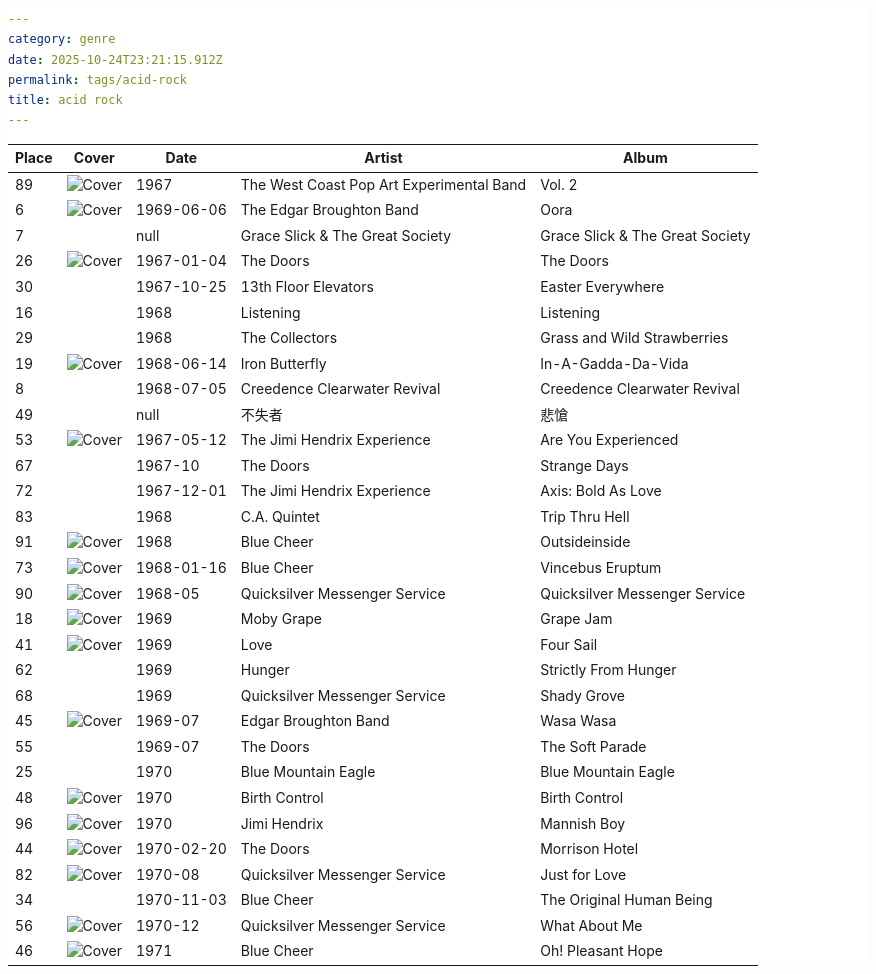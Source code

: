 ```yaml
---
category: genre
date: 2025-10-24T23:21:15.912Z
permalink: tags/acid-rock
title: acid rock
---
```


| Place | Cover | Date | Artist | Album |
|---|---|---|---|---|
| 89 | ![Cover](https://i.discogs.com/7FbkNeRFuYUtWDAPMiFNYt_kAnAdRTaGyziqtUqKWh4/rs:fit/g:sm/q:40/h:150/w:150/czM6Ly9kaXNjb2dz/LWRhdGFiYXNlLWlt/YWdlcy9SLTQ2Nzkx/OC0xMzI5MDQ5MTM2/LmpwZWc.jpeg) | 1967 | The West Coast Pop Art Experimental Band | Vol. 2 |
| 6 | ![Cover](https://i.discogs.com/CfIOImrIuZOWqRHLyDrGt2wpRQZjBD6JbRmzz7QXJq8/rs:fit/g:sm/q:40/h:150/w:150/czM6Ly9kaXNjb2dz/LWRhdGFiYXNlLWlt/YWdlcy9SLTE1ODU4/MDgtMTIzMzQ0NjQ5/Ny5qcGVn.jpeg) | 1969-06-06 | The Edgar Broughton Band | Oora |
| 7 |  | null | Grace Slick &amp; The Great Society | Grace Slick &amp; The Great Society |
| 26 | ![Cover](https://lastfm.freetls.fastly.net/i/u/34s/24590e4ca3a94c748d6c8452ce52467b.png) | 1967-01-04 | The Doors | The Doors |
| 30 |  | 1967-10-25 | 13th Floor Elevators | Easter Everywhere |
| 16 |  | 1968 | Listening | Listening |
| 29 |  | 1968 | The Collectors | Grass and Wild Strawberries |
| 19 | ![Cover](https://lastfm.freetls.fastly.net/i/u/34s/927578bc7f104e86ce7962c1af3a2ad5.png) | 1968-06-14 | Iron Butterfly | In-A-Gadda-Da-Vida |
| 8 |  | 1968-07-05 | Creedence Clearwater Revival | Creedence Clearwater Revival |
| 49 |  | null | 不失者 | 悲愴 |
| 53 | ![Cover](https://lastfm.freetls.fastly.net/i/u/34s/50e9c81e046775be2287b9fb53a788e7.png) | 1967-05-12 | The Jimi Hendrix Experience | Are You Experienced |
| 67 |  | 1967-10 | The Doors | Strange Days |
| 72 |  | 1967-12-01 | The Jimi Hendrix Experience | Axis: Bold As Love |
| 83 |  | 1968 | C.A. Quintet | Trip Thru Hell |
| 91 | ![Cover](https://i.discogs.com/uiQJ6e5PuPvO-q0YwSJ0Kj39rlf7UT_3NoZrQSJycvY/rs:fit/g:sm/q:40/h:150/w:150/czM6Ly9kaXNjb2dz/LWRhdGFiYXNlLWlt/YWdlcy9SLTUxMzc0/OTktMTYyMDc3NzU3/OS0yOTc4LmpwZWc.jpeg) | 1968 | Blue Cheer | Outsideinside |
| 73 | ![Cover](https://lastfm.freetls.fastly.net/i/u/34s/62daacaa6ae33a37a6991f3bd0f90dfa.png) | 1968-01-16 | Blue Cheer | Vincebus Eruptum |
| 90 | ![Cover](https://i.discogs.com/JTGofzR95qjJElcFshbfmsuMQdgR3SI8OPVGUeb4m0M/rs:fit/g:sm/q:40/h:150/w:150/czM6Ly9kaXNjb2dz/LWRhdGFiYXNlLWlt/YWdlcy9SLTI3ODMw/ODMtMTU4NzM3NjQ5/MC0yMjIyLmpwZWc.jpeg) | 1968-05 | Quicksilver Messenger Service | Quicksilver Messenger Service |
| 18 | ![Cover](https://i.discogs.com/A8hyu4tI50n0zVZr8u809LC3luNJ7htuDTq55qGLkV0/rs:fit/g:sm/q:40/h:150/w:150/czM6Ly9kaXNjb2dz/LWRhdGFiYXNlLWlt/YWdlcy9SLTExNjU1/NjgtMTU4OTI5MDA2/OC0xNDMxLmpwZWc.jpeg) | 1969 | Moby Grape | Grape Jam |
| 41 | ![Cover](https://i.discogs.com/QPIIFFUPsuWq9jbqA6bEL7J94RG5UHsvcYqbyc3phFA/rs:fit/g:sm/q:40/h:150/w:150/czM6Ly9kaXNjb2dz/LWRhdGFiYXNlLWlt/YWdlcy9SLTExMjQ3/NzYtMTQwNTM4Njg2/OS05NzM4LmpwZWc.jpeg) | 1969 | Love | Four Sail |
| 62 |  | 1969 | Hunger | Strictly From Hunger |
| 68 |  | 1969 | Quicksilver Messenger Service | Shady Grove |
| 45 | ![Cover](https://lastfm.freetls.fastly.net/i/u/34s/93c64183679a437dc301407a3ee87590.png) | 1969-07 | Edgar Broughton Band | Wasa Wasa |
| 55 |  | 1969-07 | The Doors | The Soft Parade |
| 25 |  | 1970 | Blue Mountain Eagle | Blue Mountain Eagle |
| 48 | ![Cover](https://i.discogs.com/rvXgpffgk5ym-1teMQrJHbe8yLBqhxnZMH4yWjDXcNk/rs:fit/g:sm/q:40/h:150/w:150/czM6Ly9kaXNjb2dz/LWRhdGFiYXNlLWlt/YWdlcy9SLTk0MTYy/Mi0xMjc2MzY5MzMz/LmpwZWc.jpeg) | 1970 | Birth Control | Birth Control |
| 96 | ![Cover](https://i.discogs.com/iH6P91dskpc2S6SdpzRUl_kwVtNKF4Vb7dekhbqTeoQ/rs:fit/g:sm/q:40/h:150/w:150/czM6Ly9kaXNjb2dz/LWRhdGFiYXNlLWlt/YWdlcy9SLTQ0MTIx/My0xNDYzMzgwOTQ5/LTQ4NzYucG5n.jpeg) | 1970 | Jimi Hendrix | Mannish Boy |
| 44 | ![Cover](https://lastfm.freetls.fastly.net/i/u/34s/a0f83bed092424df60ca2f827a208a0e.png) | 1970-02-20 | The Doors | Morrison Hotel |
| 82 | ![Cover](https://i.discogs.com/l5en5_0UmkjEoknu0kSofz0IiM8mSepsV8rYrb3Z3vg/rs:fit/g:sm/q:40/h:150/w:150/czM6Ly9kaXNjb2dz/LWRhdGFiYXNlLWlt/YWdlcy9SLTcwNDE3/Ni0xNTE5NTg5MjQ4/LTg2NDkuanBlZw.jpeg) | 1970-08 | Quicksilver Messenger Service | Just for Love |
| 34 |  | 1970-11-03 | Blue Cheer | The Original Human Being |
| 56 | ![Cover](https://i.discogs.com/bfz4qwCHOh4-kPAf8tIhSoGcJQ_NJ3azJ2o_-yx97z0/rs:fit/g:sm/q:40/h:150/w:150/czM6Ly9kaXNjb2dz/LWRhdGFiYXNlLWlt/YWdlcy9SLTIxMTcw/OTM1LTE2MzgyMjAx/NzktMTA1OC5qcGVn.jpeg) | 1970-12 | Quicksilver Messenger Service | What About Me |
| 46 | ![Cover](https://lastfm.freetls.fastly.net/i/u/34s/68c7197bc7f4423c8688afcbd1c4649e.png) | 1971 | Blue Cheer | Oh! Pleasant Hope |